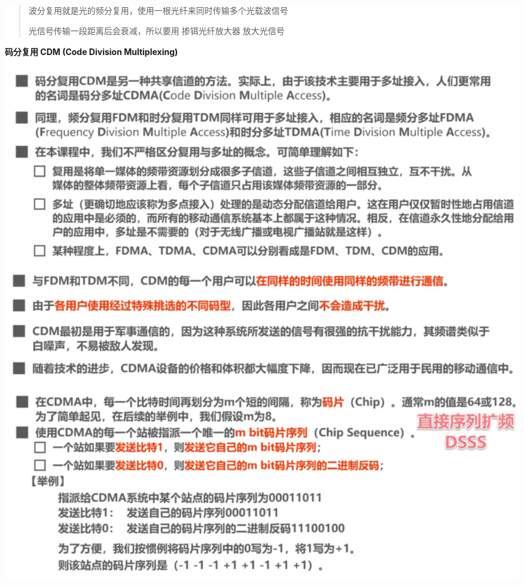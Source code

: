  

> 波分复用就是光的频分复用，使用一根光纤来同时传输多个光载波信号
>
> 光信号传输一段距离后会衰减，所以要用 掺铒光纤放大器 放大光信号

**码分复用 CDM (Code Division Multiplexing)**

![image-20220816202157562](../pic/image-20220816202157562.png)

 



![image-20220816202207829](../pic/image-20220816202207829.png)
